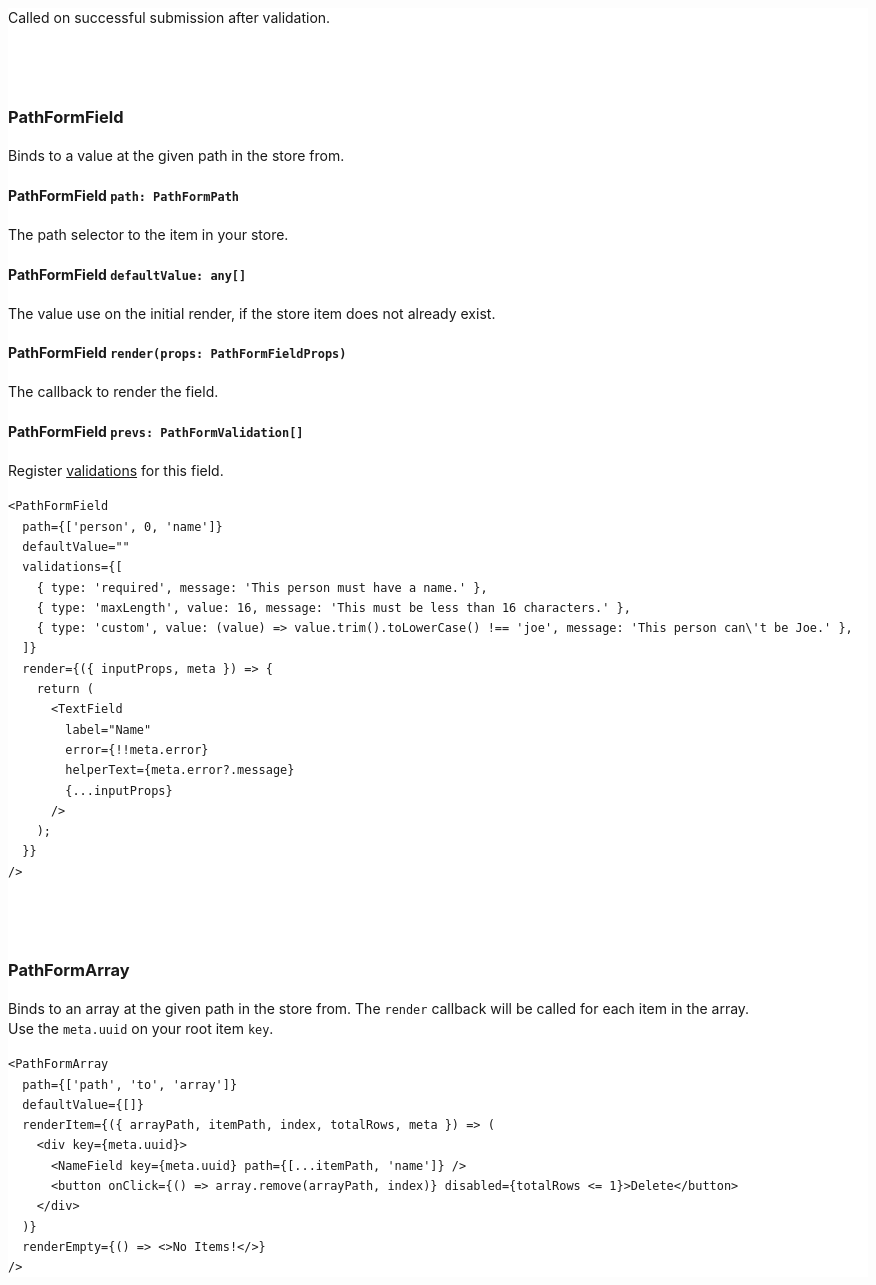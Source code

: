 Called on successful submission after validation.

<br/><br/>

### PathFormField

Binds to a value at the given path in the store from.

#### PathFormField `path: PathFormPath`

The path selector to the item in your store.

#### PathFormField `defaultValue: any[]`

The value use on the initial render, if the store item does not already exist.

#### PathFormField `render(props: PathFormFieldProps)`

The callback to render the field.

#### PathFormField `prevs: PathFormValidation[]`

Register [validations](#PathFormValidation) for this field.

```tsx
<PathFormField
  path={['person', 0, 'name']}
  defaultValue=""
  validations={[
    { type: 'required', message: 'This person must have a name.' },
    { type: 'maxLength', value: 16, message: 'This must be less than 16 characters.' },
    { type: 'custom', value: (value) => value.trim().toLowerCase() !== 'joe', message: 'This person can\'t be Joe.' },
  ]}
  render={({ inputProps, meta }) => {
    return (
      <TextField
        label="Name"
        error={!!meta.error}
        helperText={meta.error?.message}
        {...inputProps}
      />
    );
  }}
/>
```

<br/><br/>

### PathFormArray

Binds to an array at the given path in the store from.  The `render` callback will be called for
each item in the array.<br/>
Use the `meta.uuid` on your root item `key`.<br/>

```tsx
<PathFormArray
  path={['path', 'to', 'array']}
  defaultValue={[]}
  renderItem={({ arrayPath, itemPath, index, totalRows, meta }) => (
    <div key={meta.uuid}>
      <NameField key={meta.uuid} path={[...itemPath, 'name']} />
      <button onClick={() => array.remove(arrayPath, index)} disabled={totalRows <= 1}>Delete</button>
    </div>
  )}
  renderEmpty={() => <>No Items!</>}
/>
```
